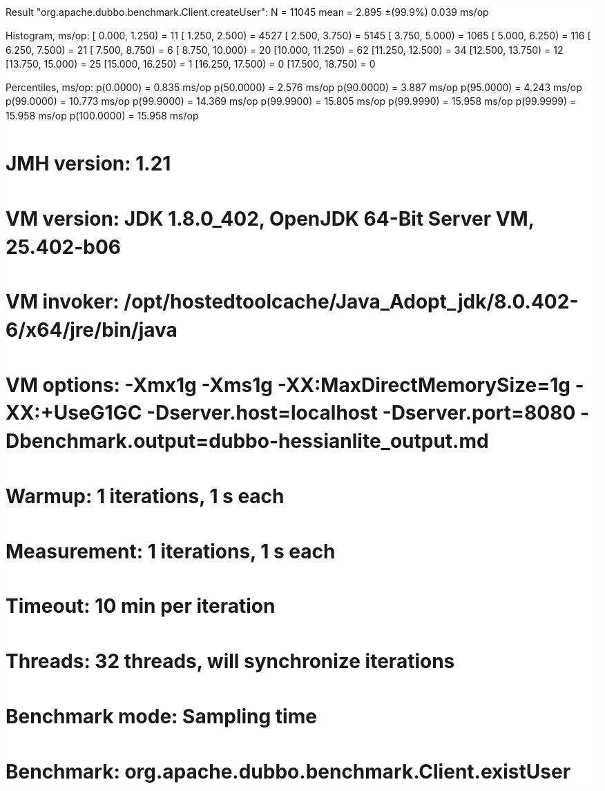 

Result "org.apache.dubbo.benchmark.Client.createUser":
  N = 11045
  mean =      2.895 ±(99.9%) 0.039 ms/op

  Histogram, ms/op:
    [ 0.000,  1.250) = 11 
    [ 1.250,  2.500) = 4527 
    [ 2.500,  3.750) = 5145 
    [ 3.750,  5.000) = 1065 
    [ 5.000,  6.250) = 116 
    [ 6.250,  7.500) = 21 
    [ 7.500,  8.750) = 6 
    [ 8.750, 10.000) = 20 
    [10.000, 11.250) = 62 
    [11.250, 12.500) = 34 
    [12.500, 13.750) = 12 
    [13.750, 15.000) = 25 
    [15.000, 16.250) = 1 
    [16.250, 17.500) = 0 
    [17.500, 18.750) = 0 

  Percentiles, ms/op:
      p(0.0000) =      0.835 ms/op
     p(50.0000) =      2.576 ms/op
     p(90.0000) =      3.887 ms/op
     p(95.0000) =      4.243 ms/op
     p(99.0000) =     10.773 ms/op
     p(99.9000) =     14.369 ms/op
     p(99.9900) =     15.805 ms/op
     p(99.9990) =     15.958 ms/op
     p(99.9999) =     15.958 ms/op
    p(100.0000) =     15.958 ms/op


# JMH version: 1.21
# VM version: JDK 1.8.0_402, OpenJDK 64-Bit Server VM, 25.402-b06
# VM invoker: /opt/hostedtoolcache/Java_Adopt_jdk/8.0.402-6/x64/jre/bin/java
# VM options: -Xmx1g -Xms1g -XX:MaxDirectMemorySize=1g -XX:+UseG1GC -Dserver.host=localhost -Dserver.port=8080 -Dbenchmark.output=dubbo-hessianlite_output.md
# Warmup: 1 iterations, 1 s each
# Measurement: 1 iterations, 1 s each
# Timeout: 10 min per iteration
# Threads: 32 threads, will synchronize iterations
# Benchmark mode: Sampling time
# Benchmark: org.apache.dubbo.benchmark.Client.existUser
